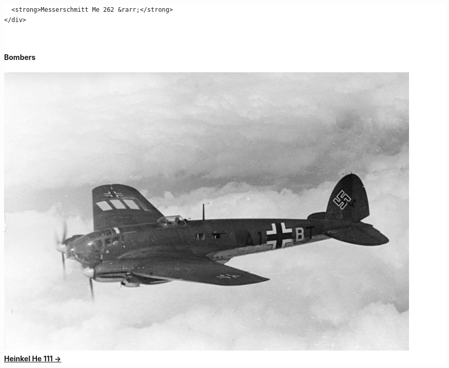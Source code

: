       <strong>Messerschmitt Me 262 &rarr;</strong>
    </div>
  </a>
</div>

<br>

<h4 class="center-header">Bombers</h4>

<div class="plane-grid-container">
<a href="/world-war-ii/heinkel-he-111/" class="plane-box">
    <div class="plane-image-section">
      <img src="../world-war-ii/images/heinkel_he_111.jpg" alt="Heinkel He 111" class="plane-image" />
    </div>
    <div class="plane-caption">
      <strong>Heinkel He 111 &rarr;</strong>
    </div>
  </a>
  <a href="/world-war-ii/dornier-do-17/" class="plane-box">
    <div class="plane-image-section">